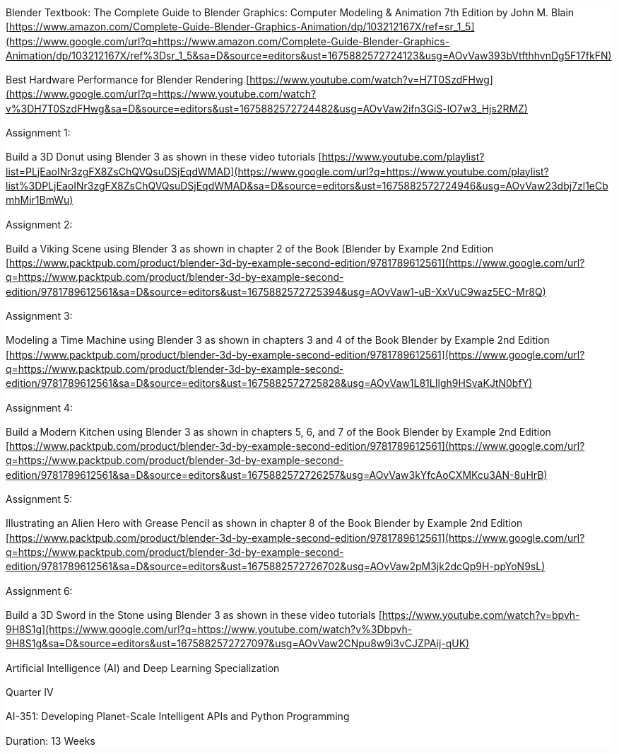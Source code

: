 Blender Textbook: The Complete Guide to Blender Graphics: Computer Modeling & Animation 7th Edition by John M. Blain [https://www.amazon.com/Complete-Guide-Blender-Graphics-Animation/dp/103212167X/ref=sr_1_5](https://www.google.com/url?q=https://www.amazon.com/Complete-Guide-Blender-Graphics-Animation/dp/103212167X/ref%3Dsr_1_5&sa=D&source=editors&ust=1675882572724123&usg=AOvVaw393bVtfthhvnDg5F17fkFN)

Best Hardware Performance for Blender Rendering [https://www.youtube.com/watch?v=H7T0SzdFHwg](https://www.google.com/url?q=https://www.youtube.com/watch?v%3DH7T0SzdFHwg&sa=D&source=editors&ust=1675882572724482&usg=AOvVaw2ifn3GiS-lO7w3_Hjs2RMZ)

Assignment 1:

Build a 3D Donut using Blender 3 as shown in these video tutorials [https://www.youtube.com/playlist?list=PLjEaoINr3zgFX8ZsChQVQsuDSjEqdWMAD](https://www.google.com/url?q=https://www.youtube.com/playlist?list%3DPLjEaoINr3zgFX8ZsChQVQsuDSjEqdWMAD&sa=D&source=editors&ust=1675882572724946&usg=AOvVaw23dbj7zl1eCbmhMir1BmWu)

Assignment 2:

Build a Viking Scene using Blender 3 as shown in chapter 2 of the Book \[Blender by Example 2nd Edition [https://www.packtpub.com/product/blender-3d-by-example-second-edition/9781789612561](https://www.google.com/url?q=https://www.packtpub.com/product/blender-3d-by-example-second-edition/9781789612561&sa=D&source=editors&ust=1675882572725394&usg=AOvVaw1-uB-XxVuC9waz5EC-Mr8Q)

Assignment 3:

Modeling a Time Machine using Blender 3 as shown in chapters 3 and 4 of the Book Blender by Example 2nd Edition [https://www.packtpub.com/product/blender-3d-by-example-second-edition/9781789612561](https://www.google.com/url?q=https://www.packtpub.com/product/blender-3d-by-example-second-edition/9781789612561&sa=D&source=editors&ust=1675882572725828&usg=AOvVaw1L81LIlgh9HSvaKJtN0bfY)

Assignment 4:

Build a Modern Kitchen using Blender 3 as shown in chapters 5, 6, and 7 of the Book Blender by Example 2nd Edition [https://www.packtpub.com/product/blender-3d-by-example-second-edition/9781789612561](https://www.google.com/url?q=https://www.packtpub.com/product/blender-3d-by-example-second-edition/9781789612561&sa=D&source=editors&ust=1675882572726257&usg=AOvVaw3kYfcAoCXMKcu3AN-8uHrB)

Assignment 5:

Illustrating an Alien Hero with Grease Pencil as shown in chapter 8 of the Book Blender by Example 2nd Edition [https://www.packtpub.com/product/blender-3d-by-example-second-edition/9781789612561](https://www.google.com/url?q=https://www.packtpub.com/product/blender-3d-by-example-second-edition/9781789612561&sa=D&source=editors&ust=1675882572726702&usg=AOvVaw2pM3jk2dcQp9H-ppYoN9sL)

Assignment 6:

Build a 3D Sword in the Stone using Blender 3 as shown in these video tutorials [https://www.youtube.com/watch?v=bpvh-9H8S1g](https://www.google.com/url?q=https://www.youtube.com/watch?v%3Dbpvh-9H8S1g&sa=D&source=editors&ust=1675882572727097&usg=AOvVaw2CNpu8w9i3vCJZPAij-qUK)

Artificial Intelligence (AI) and Deep Learning Specialization

Quarter IV

AI-351: Developing Planet-Scale Intelligent APIs and Python Programming

Duration: 13 Weeks
